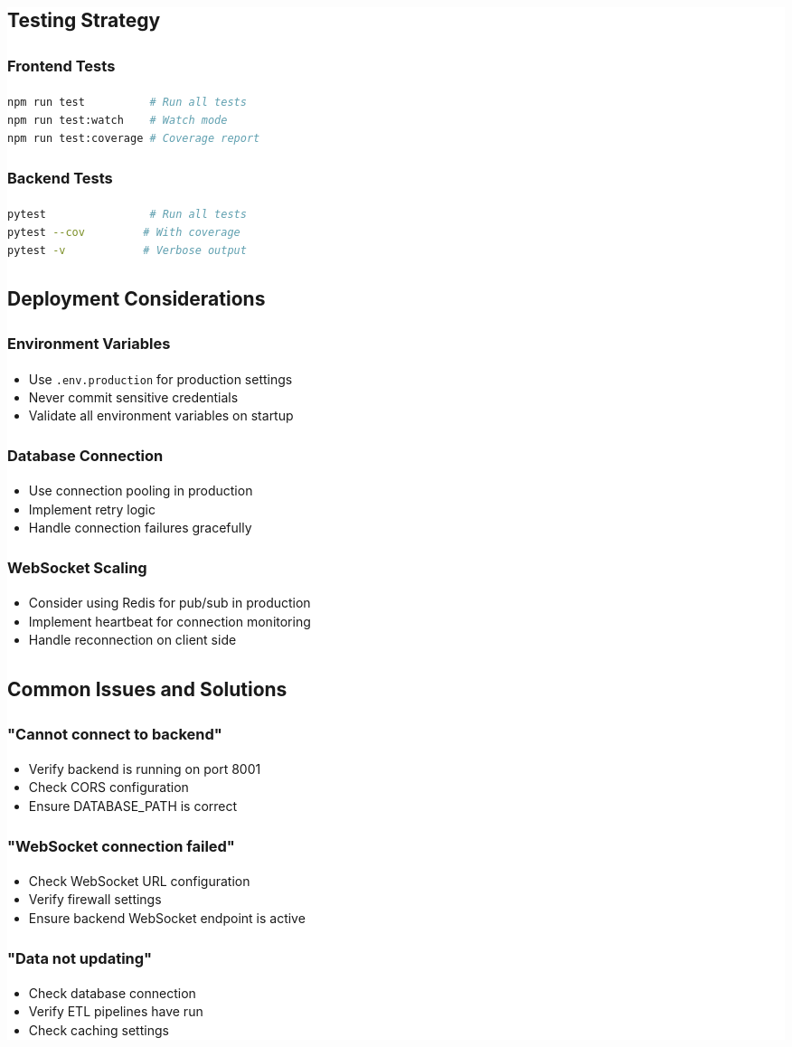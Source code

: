 ## Testing Strategy

### Frontend Tests
```bash
npm run test          # Run all tests
npm run test:watch    # Watch mode
npm run test:coverage # Coverage report
```

### Backend Tests
```bash
pytest                # Run all tests
pytest --cov         # With coverage
pytest -v            # Verbose output
```

## Deployment Considerations

### Environment Variables
- Use `.env.production` for production settings
- Never commit sensitive credentials
- Validate all environment variables on startup

### Database Connection
- Use connection pooling in production
- Implement retry logic
- Handle connection failures gracefully

### WebSocket Scaling
- Consider using Redis for pub/sub in production
- Implement heartbeat for connection monitoring
- Handle reconnection on client side

## Common Issues and Solutions

### "Cannot connect to backend"
- Verify backend is running on port 8001
- Check CORS configuration
- Ensure DATABASE_PATH is correct

### "WebSocket connection failed"
- Check WebSocket URL configuration
- Verify firewall settings
- Ensure backend WebSocket endpoint is active

### "Data not updating"
- Check database connection
- Verify ETL pipelines have run
- Check caching settings
